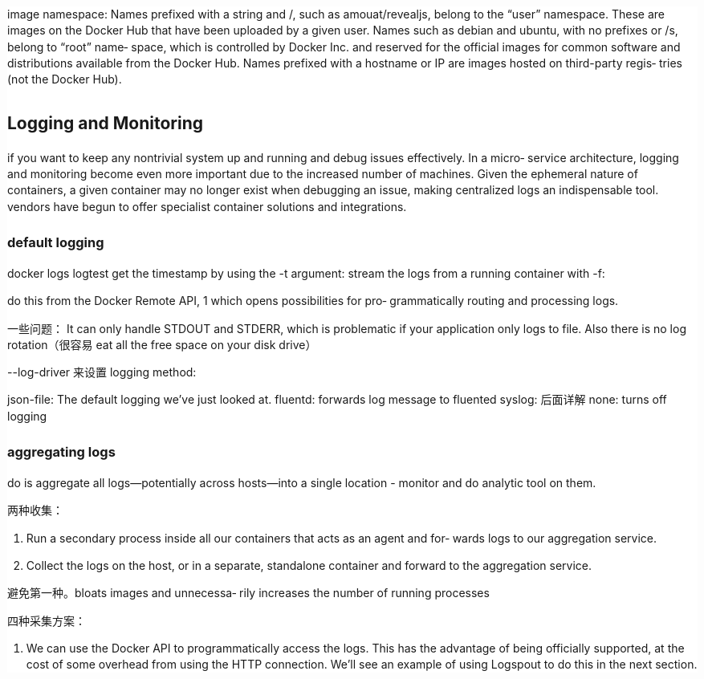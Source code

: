 image namespace:
Names prefixed with a string and /, such as amouat/revealjs, belong to the “user” namespace. These are images on the Docker Hub that have been uploaded by a given user.
Names such as debian and ubuntu, with no prefixes or /s, belong to “root” name‐ space, which is controlled by Docker Inc. and reserved for the official images for common software and distributions available from the Docker Hub.
Names prefixed with a hostname or IP are images hosted on third-party regis‐ tries (not the Docker Hub).



## Logging and Monitoring

if you want to keep any nontrivial system up and running and debug issues effectively. In a micro‐ service architecture, logging and monitoring become even more important due to the increased number of machines. Given the ephemeral nature of containers, a given container may no longer exist when debugging an issue, making centralized logs an indispensable tool.
vendors have begun to offer specialist container solutions and integrations.

### default logging

docker logs logtest
get the timestamp by using the -t argument:
stream the logs from a running container with -f:

do this from the Docker Remote API, 1 which opens possibilities for pro‐ grammatically routing and processing logs.

一些问题：
It can only handle STDOUT and STDERR, which is problematic if your application only logs to file. Also there is no log rotation（很容易 eat all the free space on your disk drive）

--log-driver 来设置 logging method:

json-file: The default logging we’ve just looked at.
fluentd: forwards log message to fluented
syslog: 后面详解
none: turns off logging

### aggregating logs
do is aggregate all logs—potentially across hosts—into a single location - monitor and do analytic tool on them.

两种收集：
1. Run a secondary process inside all our containers that acts as an agent and for‐ wards logs to our aggregation service.

2. Collect the logs on the host, or in a separate, standalone container and forward to the aggregation service.

避免第一种。bloats images and unnecessa‐ rily increases the number of running processes

四种采集方案：

1. We can use the Docker API to programmatically access the logs. This has the advantage of being officially supported, at the cost of some overhead from using the HTTP connection. We’ll see an example of using Logspout to do this in the next section.
